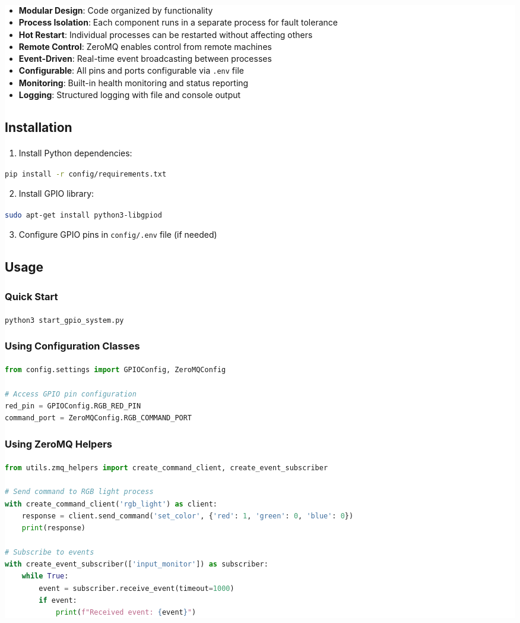 - **Modular Design**: Code organized by functionality
- **Process Isolation**: Each component runs in a separate process for fault tolerance
- **Hot Restart**: Individual processes can be restarted without affecting others
- **Remote Control**: ZeroMQ enables control from remote machines
- **Event-Driven**: Real-time event broadcasting between processes
- **Configurable**: All pins and ports configurable via `.env` file
- **Monitoring**: Built-in health monitoring and status reporting
- **Logging**: Structured logging with file and console output

## Installation

1. Install Python dependencies:
```bash
pip install -r config/requirements.txt
```

2. Install GPIO library:
```bash
sudo apt-get install python3-libgpiod
```

3. Configure GPIO pins in `config/.env` file (if needed)

## Usage

### Quick Start
```bash
python3 start_gpio_system.py
```

### Using Configuration Classes
```python
from config.settings import GPIOConfig, ZeroMQConfig

# Access GPIO pin configuration
red_pin = GPIOConfig.RGB_RED_PIN
command_port = ZeroMQConfig.RGB_COMMAND_PORT
```

### Using ZeroMQ Helpers
```python
from utils.zmq_helpers import create_command_client, create_event_subscriber

# Send command to RGB light process
with create_command_client('rgb_light') as client:
    response = client.send_command('set_color', {'red': 1, 'green': 0, 'blue': 0})
    print(response)

# Subscribe to events
with create_event_subscriber(['input_monitor']) as subscriber:
    while True:
        event = subscriber.receive_event(timeout=1000)
        if event:
            print(f"Received event: {event}")
```
